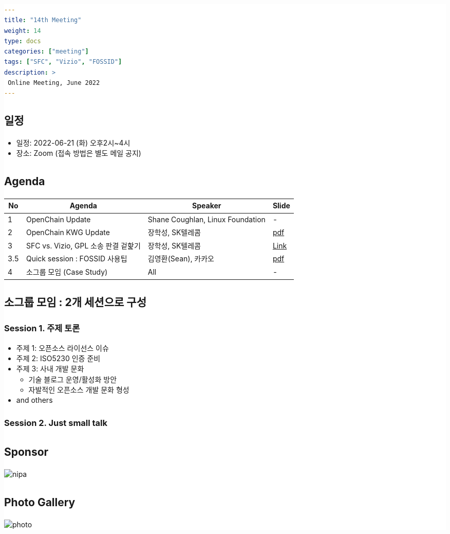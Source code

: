 ```yaml
---
title: "14th Meeting"
weight: 14
type: docs
categories: ["meeting"]
tags: ["SFC", "Vizio", "FOSSID"]
description: >
 Online Meeting, June 2022
---
```


## 일정

* 일정: 2022-06-21 (화) 오후2시~4시
* 장소: Zoom (접속 방법은 별도 메일 공지)

## Agenda
| No | Agenda           | Speaker | Slide |
|----|-----------------|------|------|
| 1  | OpenChain Update  | 	Shane Coughlan, Linux Foundation | - |
| 2  | OpenChain KWG Update | 장학성, SK텔레콤 | [pdf](./OpenChain_Korea_update_20220621.pdf) |
| 3  | SFC vs. Vizio, GPL 소송 판결 겉핥기 | 장학성, SK텔레콤 | [Link](https://devocean.sk.com/opensource/techBoardDetail.do?ID=163978) |
| 3.5  | Quick session : FOSSID 사용팁 | 김영환(Sean), 카카오 |  [pdf](./Fossid%20Ignore%20rule.pdf) | |
| 4  | 소그룹 모임 (Case Study) | All | - |

## 소그룹 모임 : 2개 세션으로 구성
### Session 1. 주제 토론
- 주제 1: 오픈소스 라이선스 이슈
- 주제 2: ISO5230 인증 준비
- 주제 3: 사내 개발 문화
  - 기술 블로그 운영/활성화 방안
  - 자발적인 오픈소스 개발 문화 형성
- and others

### Session 2. Just small talk

## Sponsor
![nipa](./nipg-logo.png)

## Photo Gallery
![photo](14th-photo.png)
